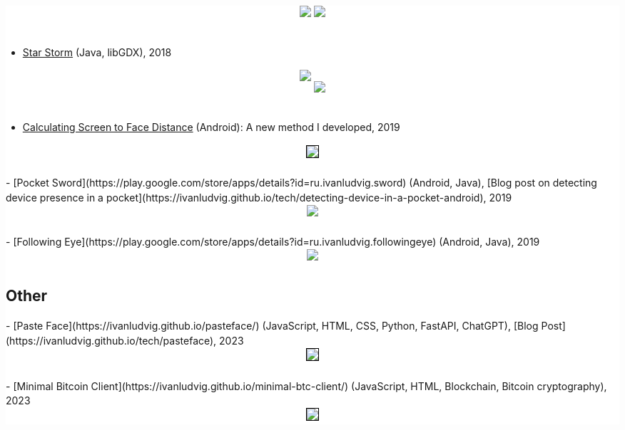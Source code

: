 <center>
    <div class="side-by-side" style="max-width: 600px; ">
        <img src="{{site.baseurl}}/assets/img/work/nftw1.png" >
        <img src="{{site.baseurl}}/assets/img/work/nftw0.png" >
    </div>
</center>

<br/>

- [Star Storm](https://play.google.com/store/apps/details?id=ru.ivanludvig.starstorm) (Java, libGDX), 2018

<center>
<img src="{{site.baseurl}}/assets/img/work/starstorm0.jpg" width="600px" style="margin-bottom: 16px">
<img src="{{site.baseurl}}/assets/img/work/starstorm1.jpg" width="600px">
</center>

<br/>

- [Calculating Screen to Face Distance](https://ivanludvig.github.io/tech/calculating-screen-to-face-distance-android) (Android): A new method I developed, 2019

<center>
    <img src="{{site.baseurl}}/assets/img/work/distance.png" style="border: 1px solid black" width="600px" >
</center>

<br/>
- [Pocket Sword](https://play.google.com/store/apps/details?id=ru.ivanludvig.sword) (Android, Java), [Blog post on detecting device presence in a pocket](https://ivanludvig.github.io/tech/detecting-device-in-a-pocket-android), 2019
<center>
    <div style="max-width: 300px; ">
        <img src="{{site.baseurl}}/assets/img/work/sword.jpg" >
    </div>
</center>

<br/>
- [Following Eye](https://play.google.com/store/apps/details?id=ru.ivanludvig.followingeye) (Android, Java), 2019
<center>
    <div style="max-width: 300px; ">
        <img src="{{site.baseurl}}/assets/img/work/eye.jpg" >
    </div>
</center>


<h2>Other</h2>
- [Paste Face](https://ivanludvig.github.io/pasteface/) (JavaScript, HTML, CSS, Python, FastAPI, ChatGPT), [Blog Post](https://ivanludvig.github.io/tech/pasteface), 2023
<center>
    <img src="{{site.baseurl}}/assets/img/work/pasteface0.png" style="border: 1px solid black" width="400px">
</center>

<br/>
- [Minimal Bitcoin Client](https://ivanludvig.github.io/minimal-btc-client/) (JavaScript, HTML, Blockchain, Bitcoin cryptography), 2023
<center>
    <img src="{{site.baseurl}}/assets/img/work/btc-client.png" style="border: 1px solid black" width="400px">
</center>
